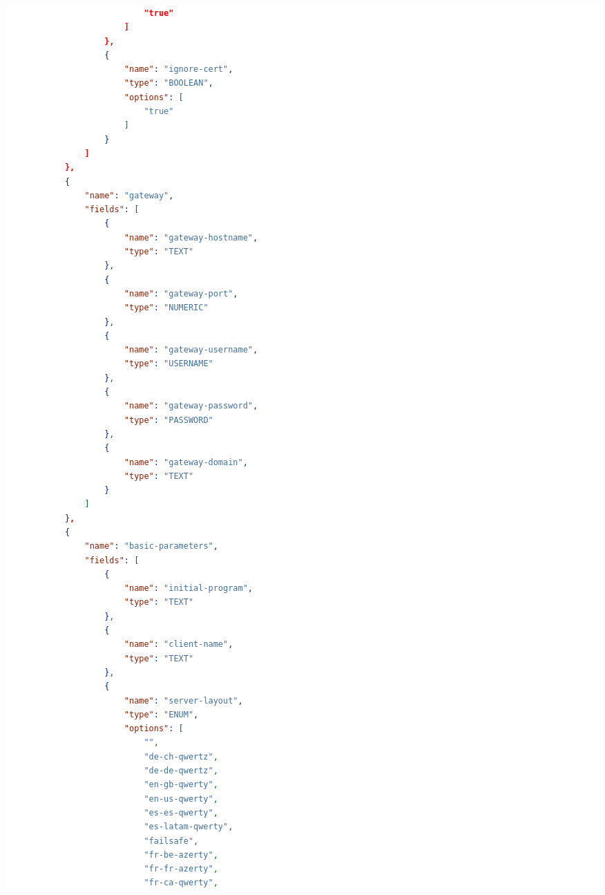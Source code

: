 ```json
                            "true"
                        ]
                    },
                    {
                        "name": "ignore-cert",
                        "type": "BOOLEAN",
                        "options": [
                            "true"
                        ]
                    }
                ]
            },
            {
                "name": "gateway",
                "fields": [
                    {
                        "name": "gateway-hostname",
                        "type": "TEXT"
                    },
                    {
                        "name": "gateway-port",
                        "type": "NUMERIC"
                    },
                    {
                        "name": "gateway-username",
                        "type": "USERNAME"
                    },
                    {
                        "name": "gateway-password",
                        "type": "PASSWORD"
                    },
                    {
                        "name": "gateway-domain",
                        "type": "TEXT"
                    }
                ]
            },
            {
                "name": "basic-parameters",
                "fields": [
                    {
                        "name": "initial-program",
                        "type": "TEXT"
                    },
                    {
                        "name": "client-name",
                        "type": "TEXT"
                    },
                    {
                        "name": "server-layout",
                        "type": "ENUM",
                        "options": [
                            "",
                            "de-ch-qwertz",
                            "de-de-qwertz",
                            "en-gb-qwerty",
                            "en-us-qwerty",
                            "es-es-qwerty",
                            "es-latam-qwerty",
                            "failsafe",
                            "fr-be-azerty",
                            "fr-fr-azerty",
                            "fr-ca-qwerty",
```